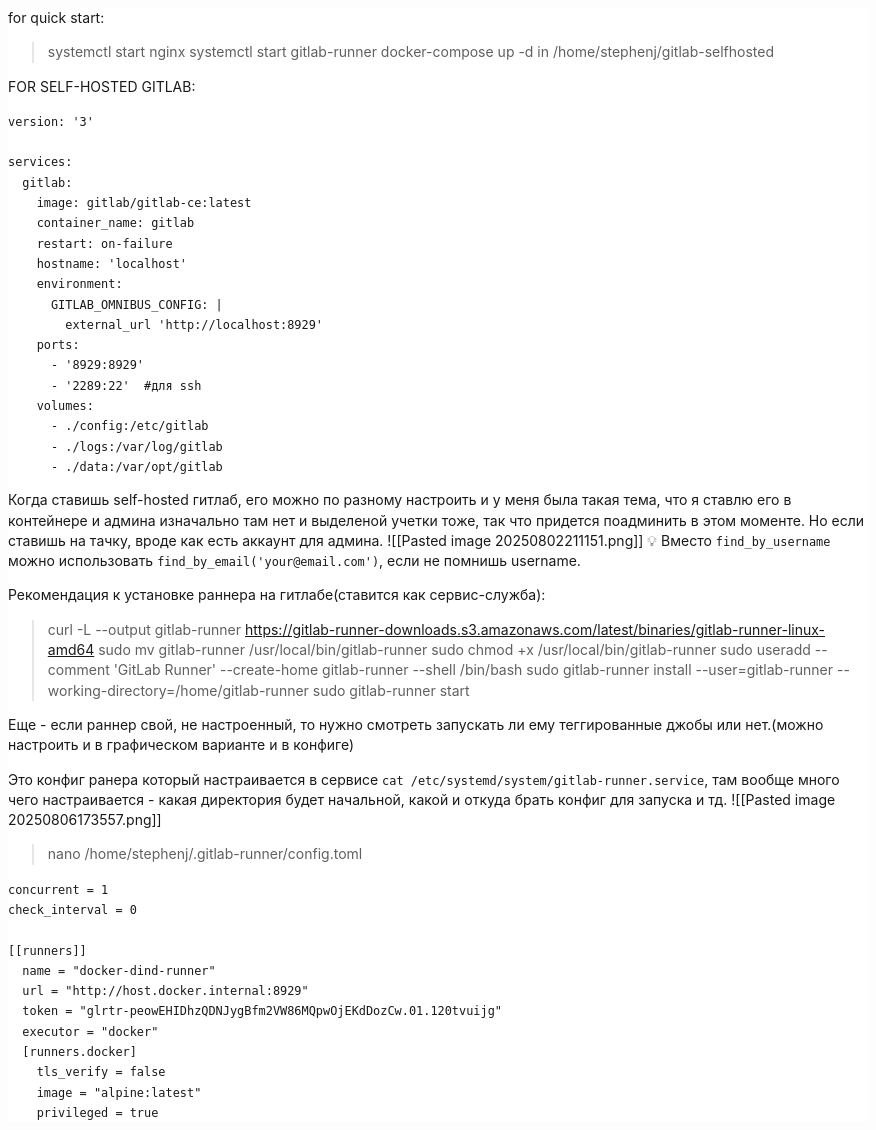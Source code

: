 for quick start:
>systemctl start nginx
   systemctl start gitlab-runner
   docker-compose up -d in /home/stephenj/gitlab-selfhosted


FOR SELF-HOSTED GITLAB:
```
version: '3'

services:
  gitlab:
    image: gitlab/gitlab-ce:latest
    container_name: gitlab
    restart: on-failure
    hostname: 'localhost'
    environment:
      GITLAB_OMNIBUS_CONFIG: |
        external_url 'http://localhost:8929'
    ports:
      - '8929:8929'
      - '2289:22'  #для ssh
    volumes:
      - ./config:/etc/gitlab
      - ./logs:/var/log/gitlab
      - ./data:/var/opt/gitlab
```

Когда ставишь self-hosted гитлаб, его можно по разному настроить и у меня была такая тема, что я ставлю его в контейнере и админа изначально там нет и выделеной учетки тоже, так что придется поадминить в этом моменте. Но если ставишь на тачку, вроде как есть аккаунт для админа.
![[Pasted image 20250802211151.png]]
💡 Вместо `find_by_username` можно использовать `find_by_email('your@email.com')`, если не помнишь username.

Рекомендация к установке раннера на гитлабе(ставится как сервис-служба):
>	curl -L --output gitlab-runner https://gitlab-runner-downloads.s3.amazonaws.com/latest/binaries/gitlab-runner-linux-amd64
>	sudo mv gitlab-runner /usr/local/bin/gitlab-runner
>	sudo chmod +x /usr/local/bin/gitlab-runner
>	sudo useradd --comment 'GitLab Runner' --create-home gitlab-runner --shell /bin/bash
>	sudo gitlab-runner install --user=gitlab-runner --working-directory=/home/gitlab-runner
>	sudo gitlab-runner start

Еще - если раннер свой, не настроенный, то нужно смотреть запускать ли ему теггированные джобы или нет.(можно настроить и в графическом варианте и в конфиге)



Это конфиг ранера который настраивается в сервисе `cat /etc/systemd/system/gitlab-runner.service`, там вообще много чего настраивается - какая директория будет начальной, какой и откуда брать конфиг для запуска и тд.
![[Pasted image 20250806173557.png]]
>nano /home/stephenj/.gitlab-runner/config.toml
```
concurrent = 1
check_interval = 0

[[runners]]
  name = "docker-dind-runner"
  url = "http://host.docker.internal:8929"
  token = "glrtr-peowEHIDhzQDNJygBfm2VW86MQpwOjEKdDozCw.01.120tvuijg"
  executor = "docker"
  [runners.docker]
    tls_verify = false
    image = "alpine:latest"
    privileged = true
```